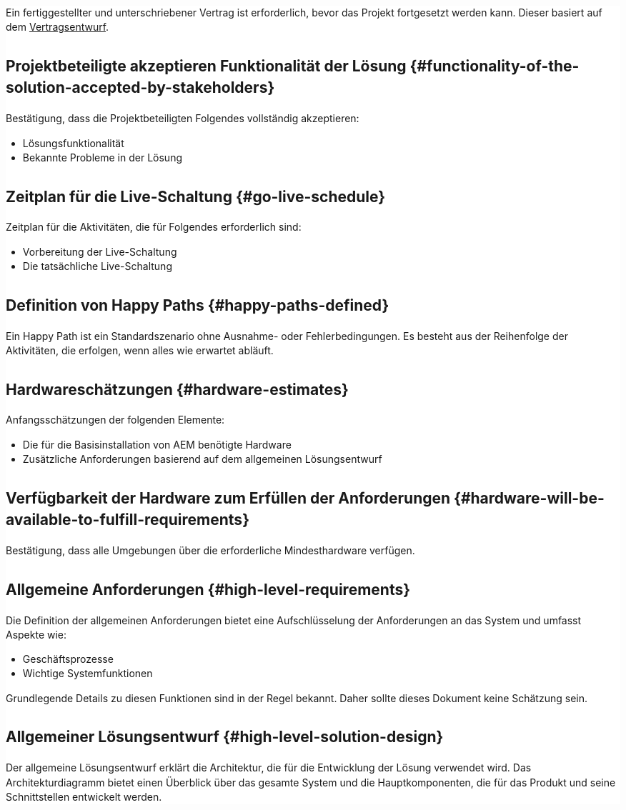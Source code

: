 Ein fertiggestellter und unterschriebener Vertrag ist erforderlich, bevor das Projekt fortgesetzt werden kann. Dieser basiert auf dem [Vertragsentwurf](#contract-draft).

## Projektbeteiligte akzeptieren Funktionalität der Lösung  {#functionality-of-the-solution-accepted-by-stakeholders}

Bestätigung, dass die Projektbeteiligten Folgendes vollständig akzeptieren:

* Lösungsfunktionalität
* Bekannte Probleme in der Lösung

## Zeitplan für die Live-Schaltung  {#go-live-schedule}

Zeitplan für die Aktivitäten, die für Folgendes erforderlich sind:

* Vorbereitung der Live-Schaltung
* Die tatsächliche Live-Schaltung

## Definition von Happy Paths  {#happy-paths-defined}

Ein Happy Path ist ein Standardszenario ohne Ausnahme- oder Fehlerbedingungen. Es besteht aus der Reihenfolge der Aktivitäten, die erfolgen, wenn alles wie erwartet abläuft.

## Hardwareschätzungen {#hardware-estimates}

Anfangsschätzungen der folgenden Elemente:

* Die für die Basisinstallation von AEM benötigte Hardware
* Zusätzliche Anforderungen basierend auf dem allgemeinen Lösungsentwurf

## Verfügbarkeit der Hardware zum Erfüllen der Anforderungen  {#hardware-will-be-available-to-fulfill-requirements}

Bestätigung, dass alle Umgebungen über die erforderliche Mindesthardware verfügen.

## Allgemeine Anforderungen {#high-level-requirements}

Die Definition der allgemeinen Anforderungen bietet eine Aufschlüsselung der Anforderungen an das System und umfasst Aspekte wie:

* Geschäftsprozesse
* Wichtige Systemfunktionen

Grundlegende Details zu diesen Funktionen sind in der Regel bekannt. Daher sollte dieses Dokument keine Schätzung sein.

## Allgemeiner Lösungsentwurf  {#high-level-solution-design}

Der allgemeine Lösungsentwurf erklärt die Architektur, die für die Entwicklung der Lösung verwendet wird. Das Architekturdiagramm bietet einen Überblick über das gesamte System und die Hauptkomponenten, die für das Produkt und seine Schnittstellen entwickelt werden.
